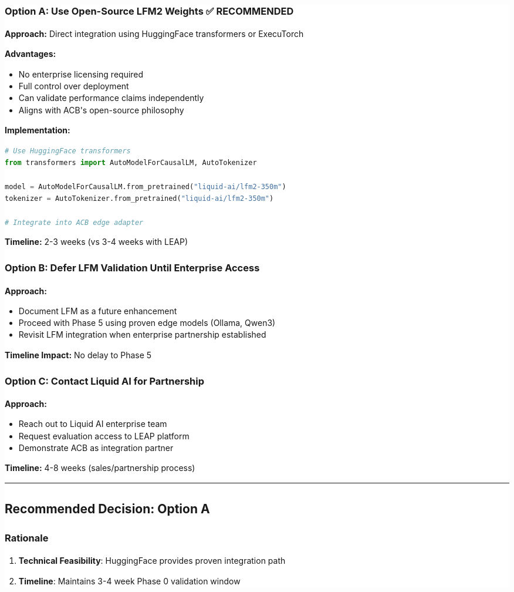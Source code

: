 ### Option A: Use Open-Source LFM2 Weights ✅ RECOMMENDED

**Approach:**
Direct integration using HuggingFace transformers or ExecuTorch

**Advantages:**

- No enterprise licensing required
- Full control over deployment
- Can validate performance claims independently
- Aligns with ACB's open-source philosophy

**Implementation:**

```python
# Use HuggingFace transformers
from transformers import AutoModelForCausalLM, AutoTokenizer

model = AutoModelForCausalLM.from_pretrained("liquid-ai/lfm2-350m")
tokenizer = AutoTokenizer.from_pretrained("liquid-ai/lfm2-350m")

# Integrate into ACB edge adapter
```

**Timeline:** 2-3 weeks (vs 3-4 weeks with LEAP)

### Option B: Defer LFM Validation Until Enterprise Access

**Approach:**

- Document LFM as a future enhancement
- Proceed with Phase 5 using proven edge models (Ollama, Qwen3)
- Revisit LFM integration when enterprise partnership established

**Timeline Impact:** No delay to Phase 5

### Option C: Contact Liquid AI for Partnership

**Approach:**

- Reach out to Liquid AI enterprise team
- Request evaluation access to LEAP platform
- Demonstrate ACB as integration partner

**Timeline:** 4-8 weeks (sales/partnership process)

______________________________________________________________________

## Recommended Decision: Option A

### Rationale

1. **Technical Feasibility**: HuggingFace provides proven integration path

1. **Timeline**: Maintains 3-4 week Phase 0 validation window
